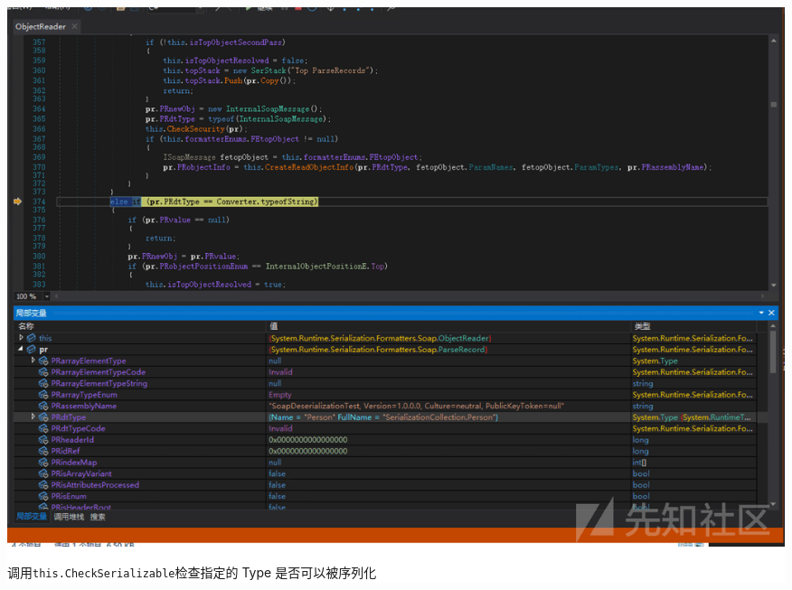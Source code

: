 [![](assets/1701606703-a3a9da11d2faf1ef7a48a57faf80ebbf.png)](https://xzfile.aliyuncs.com/media/upload/picture/20231108202033-3707a798-7e31-1.png)

调用`this.CheckSerializable`检查指定的 Type 是否可以被序列化
